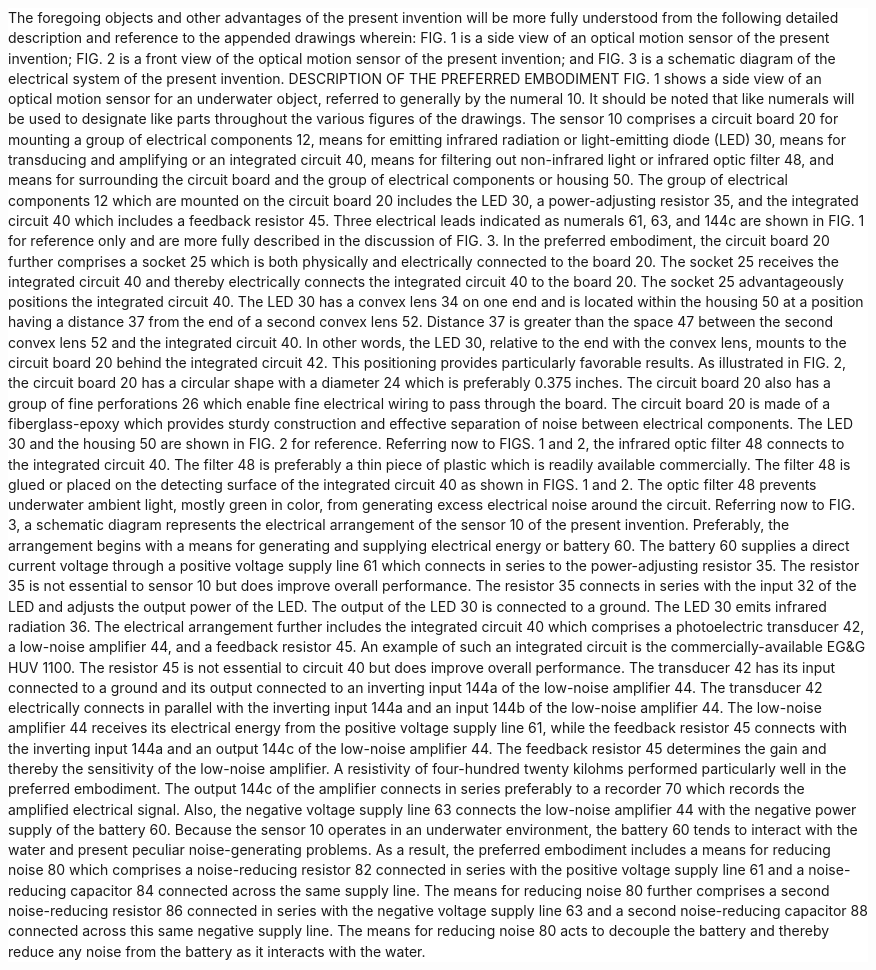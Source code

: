 The foregoing objects and other advantages of the present invention will be more fully understood from the following detailed description and reference to the appended drawings wherein:
FIG. 1 is a side view of an optical motion sensor of the present invention;
FIG. 2 is a front view of the optical motion sensor of the present invention; and
FIG. 3 is a schematic diagram of the electrical system of the present invention.
DESCRIPTION OF THE PREFERRED EMBODIMENT
FIG. 1 shows a side view of an optical motion sensor for an underwater object, referred to generally by the numeral 10. It should be noted that like numerals will be used to designate like parts throughout the various figures of the drawings. The sensor 10 comprises a circuit board 20 for mounting a group of electrical components 12, means for emitting infrared radiation or light-emitting diode (LED) 30, means for transducing and amplifying or an integrated circuit 40, means for filtering out non-infrared light or infrared optic filter 48, and means for surrounding the circuit board and the group of electrical components or housing 50. The group of electrical components 12 which are mounted on the circuit board 20 includes the LED 30, a power-adjusting resistor 35, and the integrated circuit 40 which includes a feedback resistor 45. Three electrical leads indicated as numerals 61, 63, and 144c are shown in FIG. 1 for reference only and are more fully described in the discussion of FIG. 3. In the preferred embodiment, the circuit board 20 further comprises a socket 25 which is both physically and electrically connected to the board 20. The socket 25 receives the integrated circuit 40 and thereby electrically connects the integrated circuit 40 to the board 20. The socket 25 advantageously positions the integrated circuit 40.
The LED 30 has a convex lens 34 on one end and is located within the housing 50 at a position having a distance 37 from the end of a second convex lens 52. Distance 37 is greater than the space 47 between the second convex lens 52 and the integrated circuit 40. In other words, the LED 30, relative to the end with the convex lens, mounts to the circuit board 20 behind the integrated circuit 42. This positioning provides particularly favorable results.
As illustrated in FIG. 2, the circuit board 20 has a circular shape with a diameter 24 which is preferably 0.375 inches. The circuit board 20 also has a group of fine perforations 26 which enable fine electrical wiring to pass through the board. The circuit board 20 is made of a fiberglass-epoxy which provides sturdy construction and effective separation of noise between electrical components. The LED 30 and the housing 50 are shown in FIG. 2 for reference.
Referring now to FIGS. 1 and 2, the infrared optic filter 48 connects to the integrated circuit 40. The filter 48 is preferably a thin piece of plastic which is readily available commercially. The filter 48 is glued or placed on the detecting surface of the integrated circuit 40 as shown in FIGS. 1 and 2. The optic filter 48 prevents underwater ambient light, mostly green in color, from generating excess electrical noise around the circuit.
Referring now to FIG. 3, a schematic diagram represents the electrical arrangement of the sensor 10 of the present invention. Preferably, the arrangement begins with a means for generating and supplying electrical energy or battery 60. The battery 60 supplies a direct current voltage through a positive voltage supply line 61 which connects in series to the power-adjusting resistor 35. The resistor 35 is not essential to sensor 10 but does improve overall performance. The resistor 35 connects in series with the input 32 of the LED and adjusts the output power of the LED. The output of the LED 30 is connected to a ground. The LED 30 emits infrared radiation 36.
The electrical arrangement further includes the integrated circuit 40 which comprises a photoelectric transducer 42, a low-noise amplifier 44, and a feedback resistor 45. An example of such an integrated circuit is the commercially-available EG&G HUV 1100. The resistor 45 is not essential to circuit 40 but does improve overall performance.
The transducer 42 has its input connected to a ground and its output connected to an inverting input 144a of the low-noise amplifier 44. The transducer 42 electrically connects in parallel with the inverting input 144a and an input 144b of the low-noise amplifier 44. The low-noise amplifier 44 receives its electrical energy from the positive voltage supply line 61, while the feedback resistor 45 connects with the inverting input 144a and an output 144c of the low-noise amplifier 44. The feedback resistor 45 determines the gain and thereby the sensitivity of the low-noise amplifier. A resistivity of four-hundred twenty kilohms performed particularly well in the preferred embodiment.
The output 144c of the amplifier connects in series preferably to a recorder 70 which records the amplified electrical signal. Also, the negative voltage supply line 63 connects the low-noise amplifier 44 with the negative power supply of the battery 60.
Because the sensor 10 operates in an underwater environment, the battery 60 tends to interact with the water and present peculiar noise-generating problems. As a result, the preferred embodiment includes a means for reducing noise 80 which comprises a noise-reducing resistor 82 connected in series with the positive voltage supply line 61 and a noise-reducing capacitor 84 connected across the same supply line. The means for reducing noise 80 further comprises a second noise-reducing resistor 86 connected in series with the negative voltage supply line 63 and a second noise-reducing capacitor 88 connected across this same negative supply line. The means for reducing noise 80 acts to decouple the battery and thereby reduce any noise from the battery as it interacts with the water.